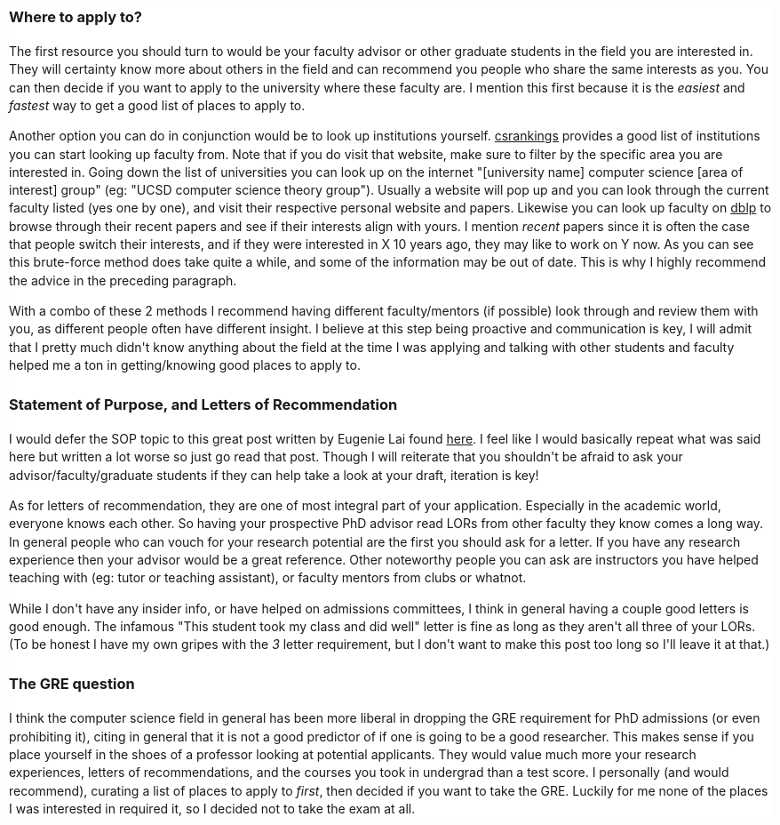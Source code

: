 ### Where to apply to?
The first resource you should turn to would be your faculty advisor or other graduate students in the field you are interested in. They will certainty know more about others in the field and can recommend you people who share the same interests as you. You can then decide if you want to apply to the university where these faculty are. I mention this first because it is the *easiest* and *fastest* way to get a good list of places to apply to. 

Another option you can do in conjunction would be to look up institutions yourself. [csrankings](https://csrankings.org) provides a good list of institutions you can start looking up faculty from. Note that if you do visit that website, make sure to filter by the specific area you are interested in. Going down the list of universities you can look up on the internet "[university name] computer science [area of interest] group" (eg: "UCSD computer science theory group"). Usually a website will pop up and you can look through the current faculty listed (yes one by one), and visit their respective personal website and papers. Likewise you can look up faculty on [dblp](https://dblp.org) to browse through their recent papers and see if their interests align with yours.  I mention *recent* papers since it is often the case that people switch their interests, and if they were interested in X 10 years ago, they may like to work on Y now. As you can see this brute-force method does take quite a while, and some of the information may be out of date. This is why I highly recommend the advice in the preceding paragraph.

With a combo of these 2 methods I recommend having different faculty/mentors (if possible) look through and review them with you, as different people often have different insight. I believe at this step being proactive and communication is key, I will admit that I pretty much didn't know anything about the field at the time I was applying and talking with other students and faculty helped me a ton in getting/knowing good places to apply to.

### Statement of Purpose, and Letters of Recommendation
I would defer the SOP topic to this great post written by Eugenie Lai found [here](https://eugenielai.github.io/posts/another-annotated-sop.html). I feel like I would basically repeat what was said here but written a lot worse so just go read that post. Though I will reiterate that you shouldn't be afraid to ask your advisor/faculty/graduate students if they can help take a look at your draft, iteration is key!

As for letters of recommendation, they are one of most integral part of your application. Especially in the academic world, everyone knows each other. So having your prospective PhD advisor read LORs from other faculty they know comes a long way. In general people who can vouch for your research potential are the first you should ask for a letter. If you have any research experience then your advisor would be a great reference. Other noteworthy people you can ask are instructors you have helped teaching with (eg: tutor or teaching assistant), or faculty mentors from clubs or whatnot.

While I don't have any insider info, or have helped on admissions committees, I think in general having a couple good letters is good enough. The infamous "This student took my class and did well" letter is fine as long as they aren't all three of your LORs. (To be honest I have my own gripes with the *3* letter requirement, but I don't want to make this post too long so I'll leave it at that.)

### The GRE question
I think the computer science field in general has been more liberal in dropping the GRE requirement for PhD admissions (or even prohibiting it), citing in general that it is not a good predictor of if one is going to be a good researcher. This makes sense if you place yourself in the shoes of a professor looking at potential applicants. They would value much more your research experiences, letters of recommendations, and the courses you took in undergrad than a test score. I personally (and would recommend), curating a list of places to apply to *first*, then decided if you want to take the GRE. Luckily for me none of the places I was interested in required it, so I decided not to take the exam at all.
